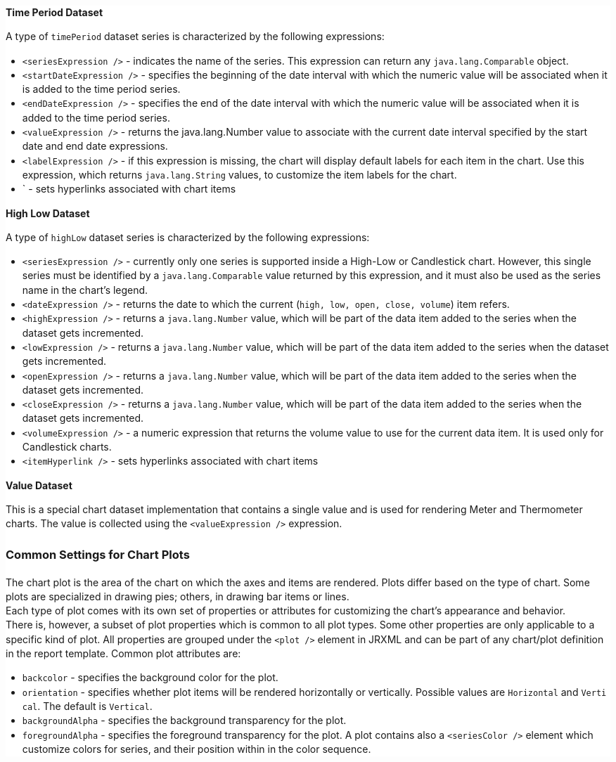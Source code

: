 **Time Period Dataset**

A type of `timePeriod` dataset series is characterized by the following expressions:
- `<seriesExpression />` - indicates the name of the series. This expression can return any `java.lang.Comparable` object.
- `<startDateExpression />` - specifies the beginning of the date interval with which the numeric value will be associated when it is added to the time period series.
- `<endDateExpression />` - specifies the end of the date interval with which the numeric value will be associated when it is added to the time period series.
- `<valueExpression />` - returns the java.lang.Number value to associate with the current date interval specified by the start date and end date expressions.
- `<labelExpression />` - if this expression is missing, the chart will display default labels for each item in the chart. Use this expression, which returns `java.lang.String` values, to customize the item labels for the chart.
- `<itemHyperlink /> - sets hyperlinks associated with chart items

**High Low Dataset**

A type of `highLow` dataset series is characterized by the following expressions:
- `<seriesExpression />` - currently only one series is supported inside a High-Low or Candlestick chart. However, this single series must be identified by a `java.lang.Comparable` value returned by this expression, and it must also be used as the series name in the chart’s legend.
- `<dateExpression />` - returns the date to which the current (`high, low, open, close, volume`) item refers.
- `<highExpression />` - returns a `java.lang.Number` value, which will be part of the data item added to the series when the dataset gets incremented.
- `<lowExpression />` - returns a `java.lang.Number` value, which will be part of the data item added to the series when the dataset gets incremented.
- `<openExpression />` - returns a `java.lang.Number` value, which will be part of the data item added to the series when the dataset gets incremented.
- `<closeExpression />` - returns a `java.lang.Number` value, which will be part of the data item added to the series when the dataset gets incremented.
- `<volumeExpression />` - a numeric expression that returns the volume value to use for the current data item. It is used only for Candlestick charts.
- `<itemHyperlink />` - sets hyperlinks associated with chart items

**Value Dataset**

This is a special chart dataset implementation that contains a single value and is used for rendering Meter and Thermometer charts. The value is collected using the `<valueExpression />` expression.

### Common Settings for Chart Plots

The chart plot is the area of the chart on which the axes and items are rendered. Plots differ based on the type of chart. Some plots are specialized in drawing pies; others, in drawing bar items or lines.\
Each type of plot comes with its own set of properties or attributes for customizing the chart’s appearance and behavior.\
There is, however, a subset of plot properties which is common to all plot types. Some other properties are only applicable to a specific kind of plot. All properties are grouped under the `<plot />` element in JRXML and can be part of any chart/plot definition in the report template.
Common plot attributes are:

- `backcolor` - specifies the background color for the plot.
- `orientation` - specifies whether plot items will be rendered horizontally or vertically. Possible values are `Horizontal` and `Vertical`. The default is `Vertical`.
- `backgroundAlpha` - specifies the background transparency for the plot.
- `foregroundAlpha` - specifies the foreground transparency for the plot.
A plot contains also a `<seriesColor />` element which customize colors for series, and their position within in the color sequence.
